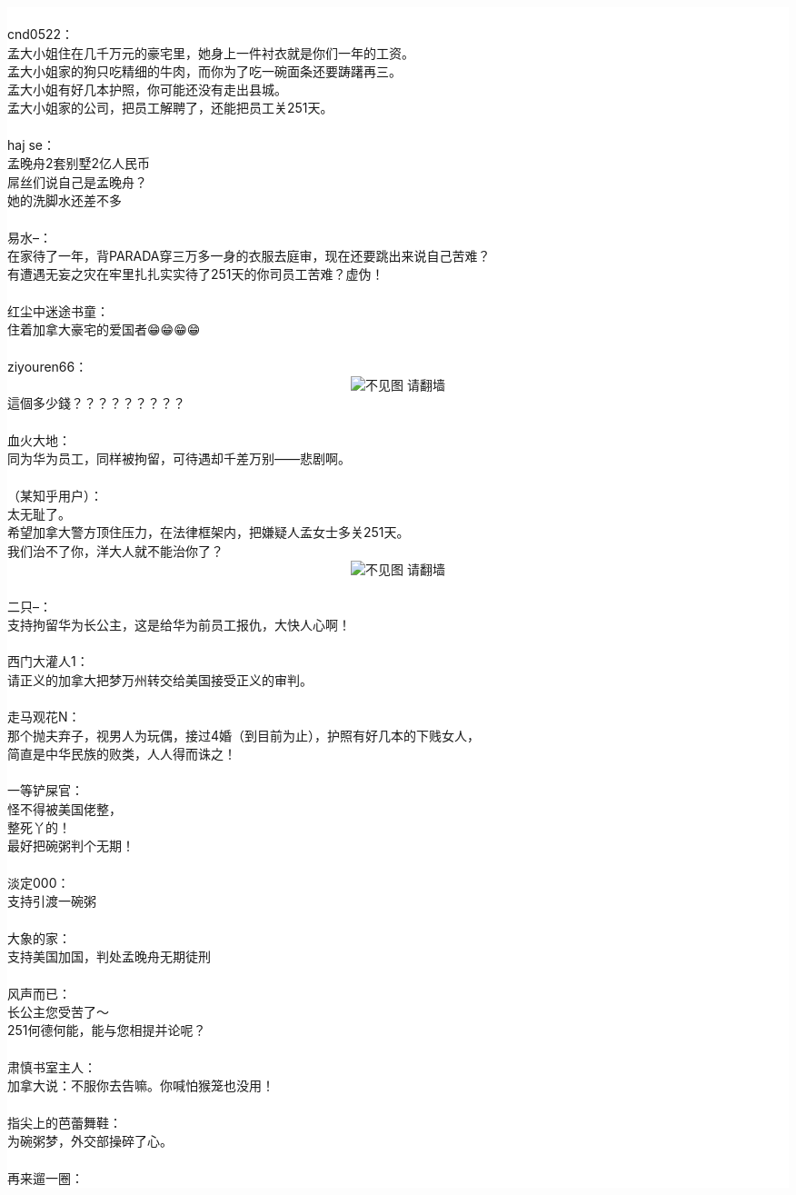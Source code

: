 <br/>
cnd0522：<br/>
孟大小姐住在几千万元的豪宅里，她身上一件衬衣就是你们一年的工资。<br/>
孟大小姐家的狗只吃精细的牛肉，而你为了吃一碗面条还要踌躇再三。<br/>
孟大小姐有好几本护照，你可能还没有走出县城。<br/>
孟大小姐家的公司，把员工解聘了，还能把员工关251天。<br/>
<br/>
haj se：<br/>
孟晚舟2套别墅2亿人民币<br/>
屌丝们说自己是孟晚舟？<br/>
她的洗脚水还差不多<br/>
<br/>
易水–：<br/>
在家待了一年，背PARADA穿三万多一身的衣服去庭审，现在还要跳出来说自己苦难？<br/>
有遭遇无妄之灾在牢里扎扎实实待了251天的你司员工苦难？虚伪！<br/>
<br/>
红尘中迷途书童：<br/>
住着加拿大豪宅的爱国者😁😁😁😁<br/>
<br/>
ziyouren66：<br/>
<center><img alt="不见图 请翻墙" src="images/SZgSvTMEs2Cha5AgKVW-yZVKIegpVT1YvpG4SXsh99YBvcpYWpHi6t_6I5jB7RaDkh-iuH_l4ZzvHcsF5EUFvVG9vxa2aZ97dY3KVI8X_zjeVR1eAhwuZc1swfYZGia5CMjfE7fsHSM"/></center>這個多少錢？？？？？？？？？<br/>
<br/>
血火大地：<br/>
同为华为员工，同样被拘留，可待遇却千差万别——悲剧啊。<br/>
<br/>
（某知乎用户）：<br/>
太无耻了。<br/>
希望加拿大警方顶住压力，在法律框架内，把嫌疑人孟女士多关251天。<br/>
我们治不了你，洋大人就不能治你了？<br/>
<center><img alt="不见图 请翻墙" src="images/-sxfWoVBlNESlgiHgfr5N3AsjiFPSUPE8HIUYKhZqNh6xiQ5sW0zAWWbRZ83mQaf8QggNXnbov5GiV6cKW_OQ1BF6_P8P9F1DAXaiX7EzQpyJ-UY3crZ8GNQMPrvKp8Lj6UlLhX1IRo"/></center><br/>
二只–：<br/>
支持拘留华为长公主，这是给华为前员工报仇，大快人心啊！<br/>
<br/>
西门大灌人1：<br/>
请正义的加拿大把梦万州转交给美国接受正义的审判。<br/>
<br/>
走马观花N：<br/>
那个抛夫弃子，视男人为玩偶，接过4婚（到目前为止），护照有好几本的下贱女人，<br/>
简直是中华民族的败类，人人得而诛之！<br/>
<br/>
一等铲屎官：<br/>
怪不得被美国佬整，<br/>
整死丫的！<br/>
最好把碗粥判个无期！<br/>
<br/>
淡定000：<br/>
支持引渡一碗粥<br/>
<br/>
大象的家：<br/>
支持美国加国，判处孟晚舟无期徒刑<br/>
<br/>
风声而已：<br/>
长公主您受苦了～<br/>
251何德何能，能与您相提并论呢？<br/>
<br/>
肃慎书室主人：<br/>
加拿大说：不服你去告嘛。你喊怕猴笼也没用！<br/>
<br/>
指尖上的芭蕾舞鞋：<br/>
为碗粥梦，外交部操碎了心。<br/>
<br/>
再来遛一圈：<br/>